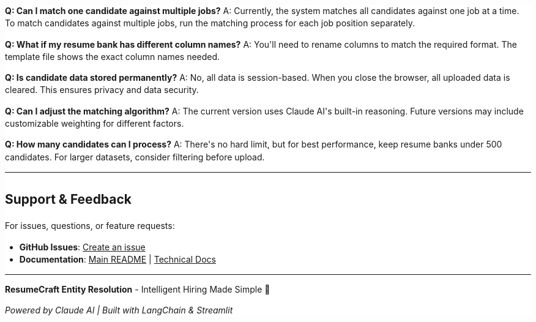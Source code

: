 **Q: Can I match one candidate against multiple jobs?**
A: Currently, the system matches all candidates against one job at a time. To match candidates against multiple jobs, run the matching process for each job position separately.

**Q: What if my resume bank has different column names?**
A: You'll need to rename columns to match the required format. The template file shows the exact column names needed.

**Q: Is candidate data stored permanently?**
A: No, all data is session-based. When you close the browser, all uploaded data is cleared. This ensures privacy and data security.

**Q: Can I adjust the matching algorithm?**
A: The current version uses Claude AI's built-in reasoning. Future versions may include customizable weighting for different factors.

**Q: How many candidates can I process?**
A: There's no hard limit, but for best performance, keep resume banks under 500 candidates. For larger datasets, consider filtering before upload.

---

## Support & Feedback

For issues, questions, or feature requests:
- **GitHub Issues**: [Create an issue](https://github.com/yourusername/ResumeCraft/issues)
- **Documentation**: [Main README](README.md) | [Technical Docs](TECHNICAL.md)

---

**ResumeCraft Entity Resolution** - Intelligent Hiring Made Simple 🎯

*Powered by Claude AI | Built with LangChain & Streamlit*
